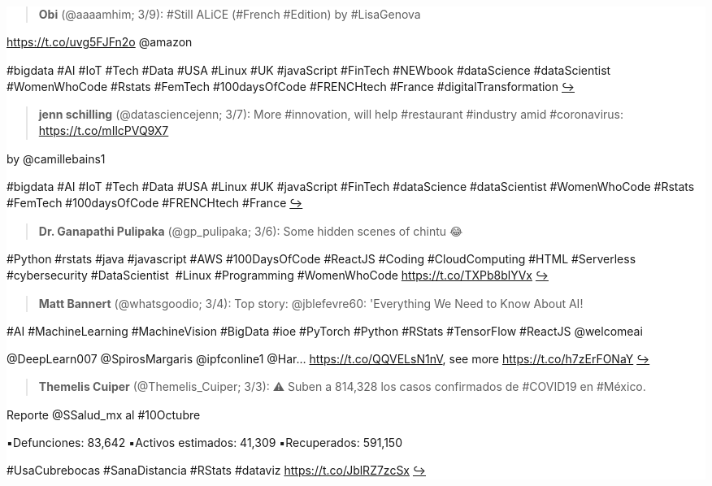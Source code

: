 


> **Obi** (@aaaamhim; 3/9): #Still ALiCE (#French #Edition)
by
#LisaGenova 
>
https://t.co/uvg5FJFn2o @amazon 
>
#bigdata 
#AI #IoT #Tech #Data #USA #Linux #UK #javaScript #FinTech
#NEWbook
#dataScience #dataScientist #WomenWhoCode #Rstats #FemTech #100daysOfCode #FRENCHtech #France #digitalTransformation  [&#8618;](https://twitter.com/dataandme/status/1315108634980802561)




> **jenn schilling** (@datasciencejenn; 3/7): More #innovation, will help #restaurant #industry amid #coronavirus:
 https://t.co/mIlcPVQ9X7 
>
by
@camillebains1 
>
#bigdata 
#AI #IoT #Tech #Data #USA #Linux #UK #javaScript #FinTech #dataScience #dataScientist #WomenWhoCode #Rstats #FemTech #100daysOfCode #FRENCHtech #France  [&#8618;](https://twitter.com/dataandme/status/1315104889106657281)




> **Dr. Ganapathi Pulipaka** (@gp_pulipaka; 3/6): Some hidden scenes of chintu 😂⁣
>
#Python #rstats #java #javascript #AWS #100DaysOfCode #ReactJS #Coding #CloudComputing #HTML #Serverless #cybersecurity #DataScientist  ⁣#Linux #Programming ⁣#WomenWhoCode⁣ https://t.co/TXPb8blYVx  [&#8618;](https://twitter.com/dataandme/status/1315134394752000000)




> **Matt Bannert** (@whatsgoodio; 3/4): Top story: @jblefevre60: 'Everything We Need to Know About AI!
>
#AI #MachineLearning #MachineVision #BigData #ioe #PyTorch #Python #RStats #TensorFlow #ReactJS @welcomeai
>
@DeepLearn007 @SpirosMargaris @ipfconline1 @Har… https://t.co/QQVELsN1nV, see more https://t.co/h7zErFONaY  [&#8618;](https://twitter.com/dataandme/status/1315039940368101377)




> **Themelis Cuiper** (@Themelis_Cuiper; 3/3): ⚠️ Suben a 814,328 los casos confirmados de #COVID19 en #México. 
>
Reporte @SSalud_mx al #10Octubre 
>
▪️Defunciones: 83,642
▪️Activos estimados: 41,309
▪️Recuperados: 591,150 
>
#UsaCubrebocas #SanaDistancia #RStats #dataviz https://t.co/JblRZ7zcSx  [&#8618;](https://twitter.com/dataandme/status/1315095925690257408)
